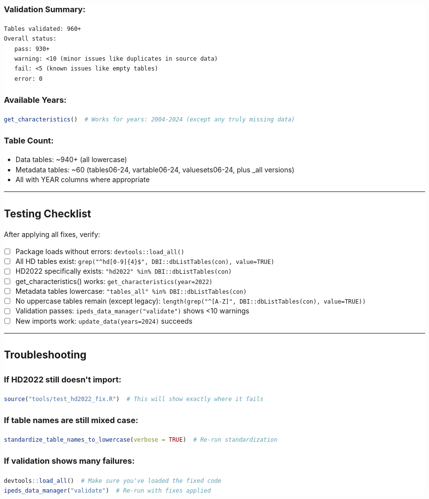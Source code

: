 ### Validation Summary:
```
Tables validated: 960+
Overall status:
   pass: 930+
   warning: <10 (minor issues like duplicates in source data)
   fail: <5 (known issues like empty tables)
   error: 0
```

### Available Years:
```r
get_characteristics()  # Works for years: 2004-2024 (except any truly missing data)
```

### Table Count:
- Data tables: ~940+ (all lowercase)
- Metadata tables: ~60 (tables06-24, vartable06-24, valuesets06-24, plus _all versions)
- All with YEAR columns where appropriate

---

## Testing Checklist

After applying all fixes, verify:

- [ ] Package loads without errors: `devtools::load_all()`
- [ ] All HD tables exist: `grep("^hd[0-9]{4}$", DBI::dbListTables(con), value=TRUE)`
- [ ] HD2022 specifically exists: `"hd2022" %in% DBI::dbListTables(con)`
- [ ] get_characteristics() works: `get_characteristics(year=2022)`
- [ ] Metadata tables lowercase: `"tables_all" %in% DBI::dbListTables(con)`
- [ ] No uppercase tables remain (except legacy): `length(grep("^[A-Z]", DBI::dbListTables(con), value=TRUE))`
- [ ] Validation passes: `ipeds_data_manager("validate")` shows <10 warnings
- [ ] New imports work: `update_data(years=2024)` succeeds

---

## Troubleshooting

### If HD2022 still doesn't import:
```r
source("tools/test_hd2022_fix.R")  # This will show exactly where it fails
```

### If table names are still mixed case:
```r
standardize_table_names_to_lowercase(verbose = TRUE)  # Re-run standardization
```

### If validation shows many failures:
```r
devtools::load_all()  # Make sure you've loaded the fixed code
ipeds_data_manager("validate")  # Re-run with fixes applied
```

